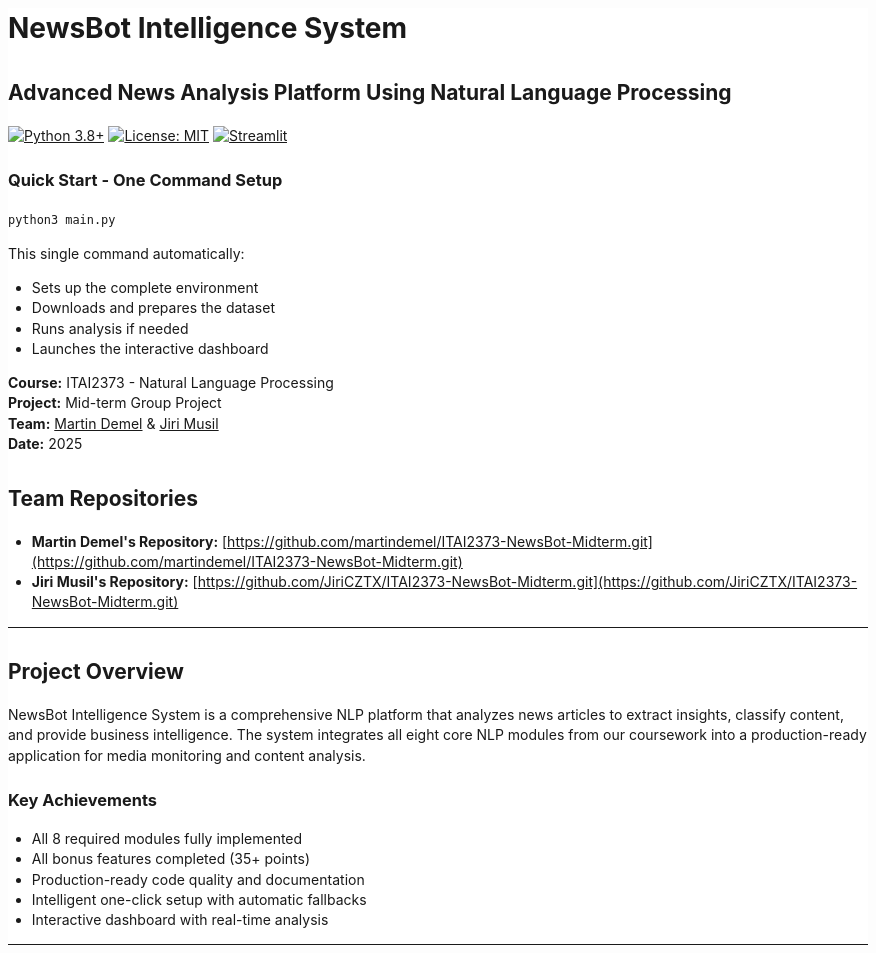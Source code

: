# NewsBot Intelligence System
## Advanced News Analysis Platform Using Natural Language Processing

[![Python 3.8+](https://img.shields.io/badge/python-3.8+-blue.svg)](https://www.python.org/downloads/)
[![License: MIT](https://img.shields.io/badge/License-MIT-yellow.svg)](https://opensource.org/licenses/MIT)
[![Streamlit](https://img.shields.io/badge/Streamlit-FF4B4B?logo=streamlit&logoColor=white)](https://streamlit.io)

### Quick Start - One Command Setup

```bash
python3 main.py
```

This single command automatically:
- Sets up the complete environment
- Downloads and prepares the dataset
- Runs analysis if needed
- Launches the interactive dashboard

**Course:** ITAI2373 - Natural Language Processing  
**Project:** Mid-term Group Project  
**Team:** [Martin Demel](https://github.com/martindemel) & [Jiri Musil](https://github.com/JiriCZTX)  
**Date:** 2025

## Team Repositories

- **Martin Demel's Repository:** [https://github.com/martindemel/ITAI2373-NewsBot-Midterm.git](https://github.com/martindemel/ITAI2373-NewsBot-Midterm.git)
- **Jiri Musil's Repository:** [https://github.com/JiriCZTX/ITAI2373-NewsBot-Midterm.git](https://github.com/JiriCZTX/ITAI2373-NewsBot-Midterm.git)

---

## Project Overview

NewsBot Intelligence System is a comprehensive NLP platform that analyzes news articles to extract insights, classify content, and provide business intelligence. The system integrates all eight core NLP modules from our coursework into a production-ready application for media monitoring and content analysis.

### Key Achievements
- All 8 required modules fully implemented
- All bonus features completed (35+ points)
- Production-ready code quality and documentation
- Intelligent one-click setup with automatic fallbacks
- Interactive dashboard with real-time analysis

---